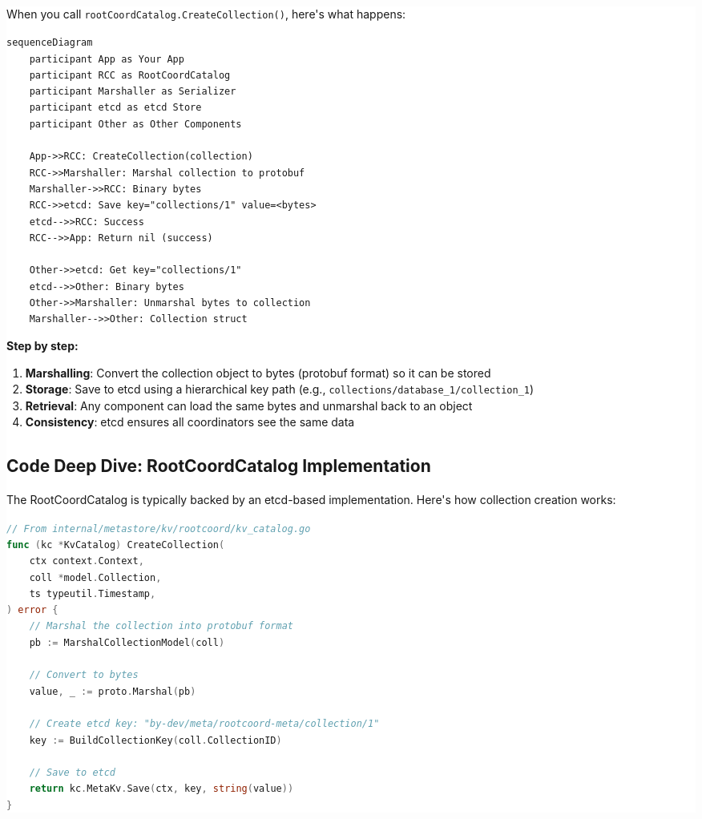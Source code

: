 When you call `rootCoordCatalog.CreateCollection()`, here's what happens:

```mermaid
sequenceDiagram
    participant App as Your App
    participant RCC as RootCoordCatalog
    participant Marshaller as Serializer
    participant etcd as etcd Store
    participant Other as Other Components

    App->>RCC: CreateCollection(collection)
    RCC->>Marshaller: Marshal collection to protobuf
    Marshaller->>RCC: Binary bytes
    RCC->>etcd: Save key="collections/1" value=<bytes>
    etcd-->>RCC: Success
    RCC-->>App: Return nil (success)
    
    Other->>etcd: Get key="collections/1"
    etcd-->>Other: Binary bytes
    Other->>Marshaller: Unmarshal bytes to collection
    Marshaller-->>Other: Collection struct
```

**Step by step:**
1. **Marshalling**: Convert the collection object to bytes (protobuf format) so it can be stored
2. **Storage**: Save to etcd using a hierarchical key path (e.g., `collections/database_1/collection_1`)
3. **Retrieval**: Any component can load the same bytes and unmarshal back to an object
4. **Consistency**: etcd ensures all coordinators see the same data

## Code Deep Dive: RootCoordCatalog Implementation

The RootCoordCatalog is typically backed by an etcd-based implementation. Here's how collection creation works:

```go
// From internal/metastore/kv/rootcoord/kv_catalog.go
func (kc *KvCatalog) CreateCollection(
    ctx context.Context,
    coll *model.Collection,
    ts typeutil.Timestamp,
) error {
    // Marshal the collection into protobuf format
    pb := MarshalCollectionModel(coll)
    
    // Convert to bytes
    value, _ := proto.Marshal(pb)
    
    // Create etcd key: "by-dev/meta/rootcoord-meta/collection/1"
    key := BuildCollectionKey(coll.CollectionID)
    
    // Save to etcd
    return kc.MetaKv.Save(ctx, key, string(value))
}
```
